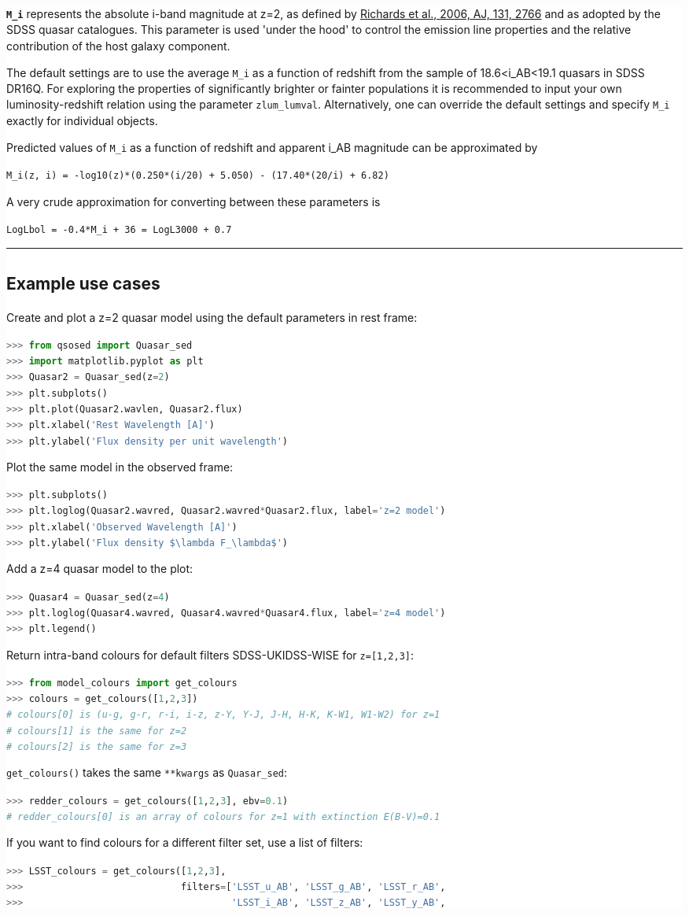 **`M_i`** represents the absolute i-band magnitude at z=2, as defined by 
[Richards et al., 2006, AJ, 131, 2766](https://ui.adsabs.harvard.edu/abs/2006AJ....131.2766R/abstract)
    and as adopted by the SDSS quasar catalogues.
    This parameter is used 'under the hood' to control the emission line 
    properties and the relative contribution of the host galaxy component.

The default settings are to use the average `M_i` as a function of redshift
    from the sample of 18.6<i_AB<19.1 quasars in SDSS DR16Q. For exploring the
    properties of significantly brighter or fainter populations it is recommended
    to input your own luminosity-redshift relation using the parameter `zlum_lumval`.
    Alternatively, one can override the default settings and specify `M_i` exactly
    for individual objects.

Predicted values of `M_i` as a function of redshift and apparent i_AB magnitude
    can be approximated by 

`M_i(z, i) = -log10(z)*(0.250*(i/20) + 5.050) - (17.40*(20/i) + 6.82)`

A very crude approximation for converting between these parameters is

`LogLbol = -0.4*M_i + 36 = LogL3000 + 0.7`

-----------------
Example use cases
-----------------


Create and plot a z=2 quasar model using the default parameters in rest frame:
```python
>>> from qsosed import Quasar_sed
>>> import matplotlib.pyplot as plt
>>> Quasar2 = Quasar_sed(z=2)
>>> plt.subplots()
>>> plt.plot(Quasar2.wavlen, Quasar2.flux)
>>> plt.xlabel('Rest Wavelength [A]')
>>> plt.ylabel('Flux density per unit wavelength')
```
Plot the same model in the observed frame:
```python
>>> plt.subplots()
>>> plt.loglog(Quasar2.wavred, Quasar2.wavred*Quasar2.flux, label='z=2 model')
>>> plt.xlabel('Observed Wavelength [A]')
>>> plt.ylabel('Flux density $\lambda F_\lambda$')
```
 Add a z=4 quasar model to the plot:
```python
>>> Quasar4 = Quasar_sed(z=4)
>>> plt.loglog(Quasar4.wavred, Quasar4.wavred*Quasar4.flux, label='z=4 model')
>>> plt.legend()
```
Return intra-band colours for default filters SDSS-UKIDSS-WISE for `z=[1,2,3]`:
```python
>>> from model_colours import get_colours
>>> colours = get_colours([1,2,3])
# colours[0] is (u-g, g-r, r-i, i-z, z-Y, Y-J, J-H, H-K, K-W1, W1-W2) for z=1
# colours[1] is the same for z=2
# colours[2] is the same for z=3
```
`get_colours()` takes the same `**kwargs` as `Quasar_sed`:
```python
>>> redder_colours = get_colours([1,2,3], ebv=0.1)
# redder_colours[0] is an array of colours for z=1 with extinction E(B-V)=0.1
```
If you want to find colours for a different filter set, use a list of filters:
```python
>>> LSST_colours = get_colours([1,2,3],
>>>                            filters=['LSST_u_AB', 'LSST_g_AB', 'LSST_r_AB',
>>>                                     'LSST_i_AB', 'LSST_z_AB', 'LSST_y_AB',
```